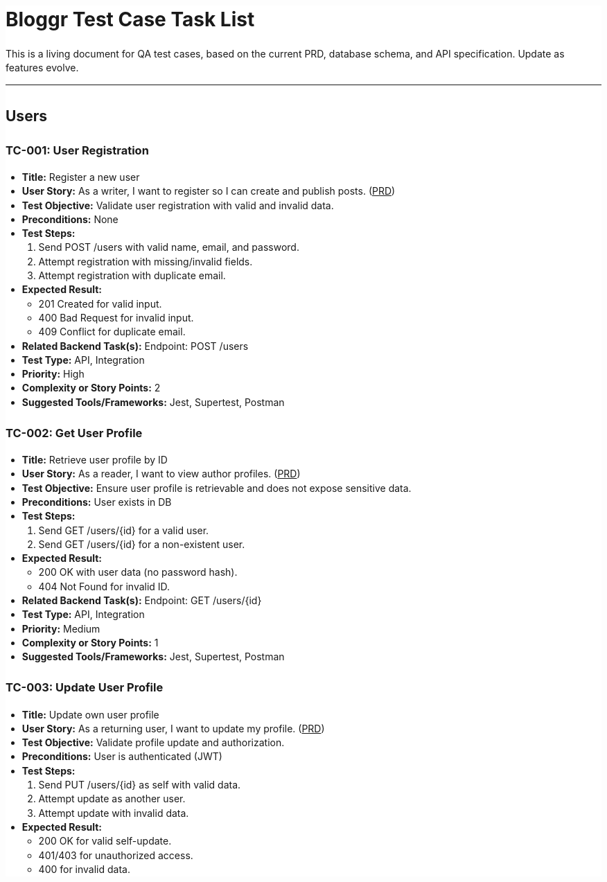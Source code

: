 # Bloggr Test Case Task List

This is a living document for QA test cases, based on the current PRD, database schema, and API specification. Update as features evolve.

---

## Users

### TC-001: User Registration
- **Title:** Register a new user
- **User Story:** As a writer, I want to register so I can create and publish posts. ([PRD](docs/PROJECT.md#user-stories--flows))
- **Test Objective:** Validate user registration with valid and invalid data.
- **Preconditions:** None
- **Test Steps:**
  1. Send POST /users with valid name, email, and password.
  2. Attempt registration with missing/invalid fields.
  3. Attempt registration with duplicate email.
- **Expected Result:**
  - 201 Created for valid input.
  - 400 Bad Request for invalid input.
  - 409 Conflict for duplicate email.
- **Related Backend Task(s):** Endpoint: POST /users
- **Test Type:** API, Integration
- **Priority:** High
- **Complexity or Story Points:** 2
- **Suggested Tools/Frameworks:** Jest, Supertest, Postman

### TC-002: Get User Profile
- **Title:** Retrieve user profile by ID
- **User Story:** As a reader, I want to view author profiles. ([PRD](docs/PROJECT.md#user-stories--flows))
- **Test Objective:** Ensure user profile is retrievable and does not expose sensitive data.
- **Preconditions:** User exists in DB
- **Test Steps:**
  1. Send GET /users/{id} for a valid user.
  2. Send GET /users/{id} for a non-existent user.
- **Expected Result:**
  - 200 OK with user data (no password hash).
  - 404 Not Found for invalid ID.
- **Related Backend Task(s):** Endpoint: GET /users/{id}
- **Test Type:** API, Integration
- **Priority:** Medium
- **Complexity or Story Points:** 1
- **Suggested Tools/Frameworks:** Jest, Supertest, Postman

### TC-003: Update User Profile
- **Title:** Update own user profile
- **User Story:** As a returning user, I want to update my profile. ([PRD](docs/PROJECT.md#user-stories--flows))
- **Test Objective:** Validate profile update and authorization.
- **Preconditions:** User is authenticated (JWT)
- **Test Steps:**
  1. Send PUT /users/{id} as self with valid data.
  2. Attempt update as another user.
  3. Attempt update with invalid data.
- **Expected Result:**
  - 200 OK for valid self-update.
  - 401/403 for unauthorized access.
  - 400 for invalid data.